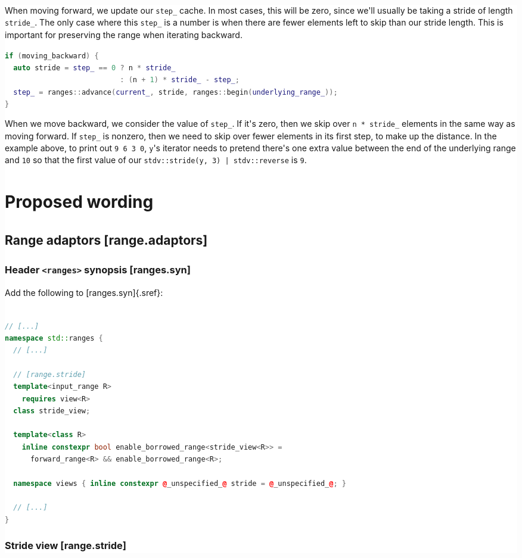 When moving forward, we update our `step_` cache. In most cases, this will be zero, since we'll
usually be taking a stride of length `stride_`. The only case where this `step_` is a number is when
there are fewer elements left to skip than our stride length. This is important for preserving the
range when iterating backward.

```cpp
if (moving_backward) {
  auto stride = step_ == 0 ? n * stride_
                           : (n + 1) * stride_ - step_;
  step_ = ranges::advance(current_, stride, ranges::begin(underlying_range_));
}
```

When we move backward, we consider the value of `step_`. If it's zero, then we skip over `n * stride_`
elements in the same way as moving forward. If `step_` is nonzero, then we need to skip over fewer
elements in its first step, to make up the distance. In the example above, to print out `9 6 3 0`,
`y`'s iterator needs to pretend there's one extra value between the end of the underlying range and
`10` so that the first value of our `stdv::stride(y, 3) | stdv::reverse` is `9`.

# Proposed wording

## Range adaptors [range.adaptors]

### Header `<ranges>` synopsis [ranges.syn]

Add the following to [ranges.syn]{.sref}:

```cpp

// [...]
namespace std::ranges {
  // [...]

  // [range.stride]
  template<input_range R>
    requires view<R>
  class stride_view;

  template<class R>
    inline constexpr bool enable_borrowed_range<stride_view<R>> =
      forward_range<R> && enable_borrowed_range<R>;

  namespace views { inline constexpr @_unspecified_@ stride = @_unspecified_@; }

  // [...]
}
```

### Stride view [range.stride]

